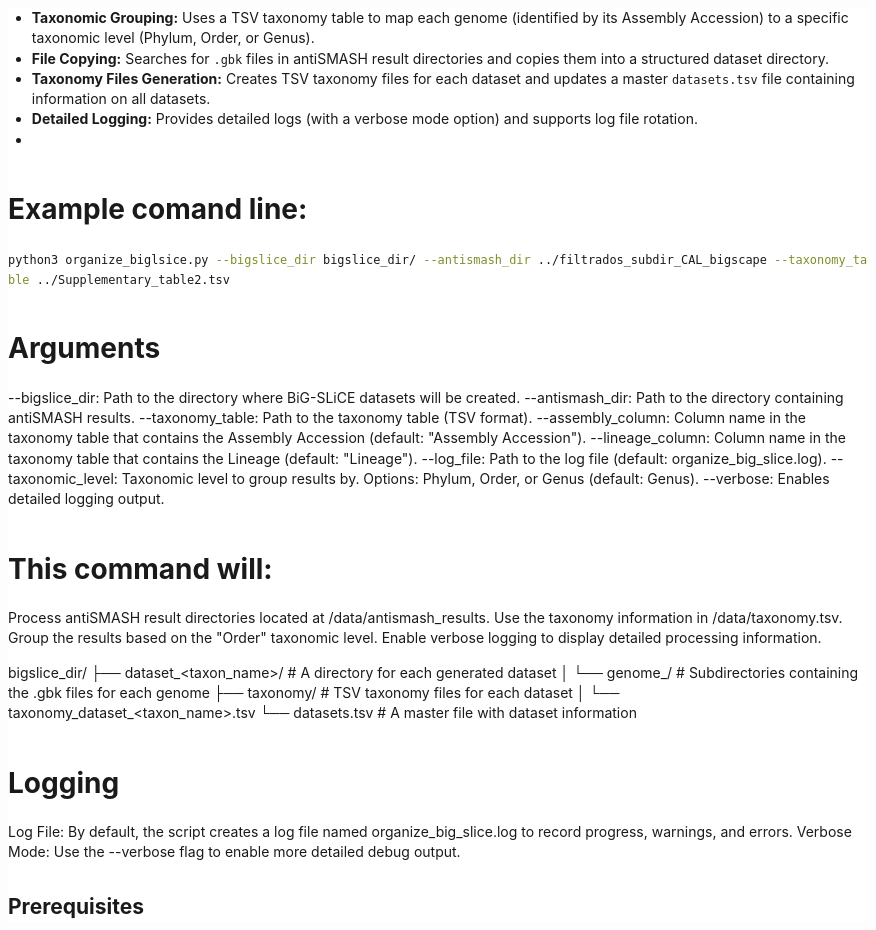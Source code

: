 - **Taxonomic Grouping:** Uses a TSV taxonomy table to map each genome (identified by its Assembly Accession) to a specific taxonomic level (Phylum, Order, or Genus).
- **File Copying:** Searches for `.gbk` files in antiSMASH result directories and copies them into a structured dataset directory.
- **Taxonomy Files Generation:** Creates TSV taxonomy files for each dataset and updates a master `datasets.tsv` file containing information on all datasets.
- **Detailed Logging:** Provides detailed logs (with a verbose mode option) and supports log file rotation.
- 
# Example comand line: 

```bash
python3 organize_biglsice.py --bigslice_dir bigslice_dir/ --antismash_dir ../filtrados_subdir_CAL_bigscape --taxonomy_table ../Supplementary_table2.tsv
   ```


# Arguments
--bigslice_dir: Path to the directory where BiG-SLiCE datasets will be created.
--antismash_dir: Path to the directory containing antiSMASH results.
--taxonomy_table: Path to the taxonomy table (TSV format).
--assembly_column: Column name in the taxonomy table that contains the Assembly Accession (default: "Assembly Accession").
--lineage_column: Column name in the taxonomy table that contains the Lineage (default: "Lineage").
--log_file: Path to the log file (default: organize_big_slice.log).
--taxonomic_level: Taxonomic level to group results by. Options: Phylum, Order, or Genus (default: Genus).
--verbose: Enables detailed logging output.

# This command will:

Process antiSMASH result directories located at /data/antismash_results.
Use the taxonomy information in /data/taxonomy.tsv.
Group the results based on the "Order" taxonomic level.
Enable verbose logging to display detailed processing information.

bigslice_dir/
├── dataset_<taxon_name>/            # A directory for each generated dataset
│   └── genome_<Assembly>/           # Subdirectories containing the .gbk files for each genome
├── taxonomy/                        # TSV taxonomy files for each dataset
│   └── taxonomy_dataset_<taxon_name>.tsv
└── datasets.tsv                     # A master file with dataset information

# Logging
Log File: By default, the script creates a log file named organize_big_slice.log to record progress, warnings, and errors.
Verbose Mode: Use the --verbose flag to enable more detailed debug output.

## Prerequisites
